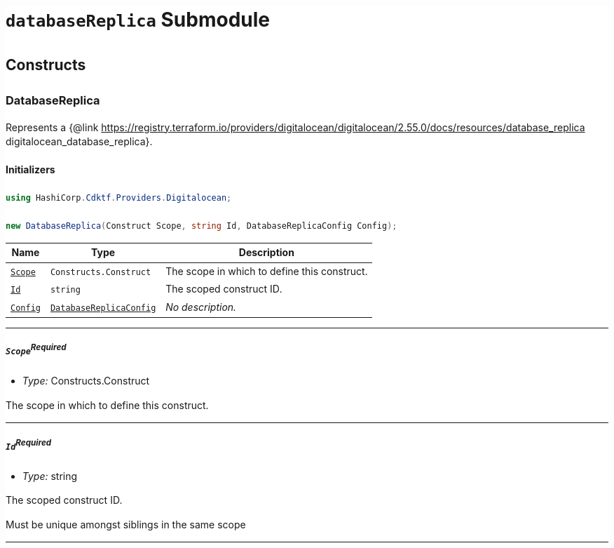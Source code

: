 # `databaseReplica` Submodule <a name="`databaseReplica` Submodule" id="@cdktf/provider-digitalocean.databaseReplica"></a>

## Constructs <a name="Constructs" id="Constructs"></a>

### DatabaseReplica <a name="DatabaseReplica" id="@cdktf/provider-digitalocean.databaseReplica.DatabaseReplica"></a>

Represents a {@link https://registry.terraform.io/providers/digitalocean/digitalocean/2.55.0/docs/resources/database_replica digitalocean_database_replica}.

#### Initializers <a name="Initializers" id="@cdktf/provider-digitalocean.databaseReplica.DatabaseReplica.Initializer"></a>

```csharp
using HashiCorp.Cdktf.Providers.Digitalocean;

new DatabaseReplica(Construct Scope, string Id, DatabaseReplicaConfig Config);
```

| **Name** | **Type** | **Description** |
| --- | --- | --- |
| <code><a href="#@cdktf/provider-digitalocean.databaseReplica.DatabaseReplica.Initializer.parameter.scope">Scope</a></code> | <code>Constructs.Construct</code> | The scope in which to define this construct. |
| <code><a href="#@cdktf/provider-digitalocean.databaseReplica.DatabaseReplica.Initializer.parameter.id">Id</a></code> | <code>string</code> | The scoped construct ID. |
| <code><a href="#@cdktf/provider-digitalocean.databaseReplica.DatabaseReplica.Initializer.parameter.config">Config</a></code> | <code><a href="#@cdktf/provider-digitalocean.databaseReplica.DatabaseReplicaConfig">DatabaseReplicaConfig</a></code> | *No description.* |

---

##### `Scope`<sup>Required</sup> <a name="Scope" id="@cdktf/provider-digitalocean.databaseReplica.DatabaseReplica.Initializer.parameter.scope"></a>

- *Type:* Constructs.Construct

The scope in which to define this construct.

---

##### `Id`<sup>Required</sup> <a name="Id" id="@cdktf/provider-digitalocean.databaseReplica.DatabaseReplica.Initializer.parameter.id"></a>

- *Type:* string

The scoped construct ID.

Must be unique amongst siblings in the same scope

---
